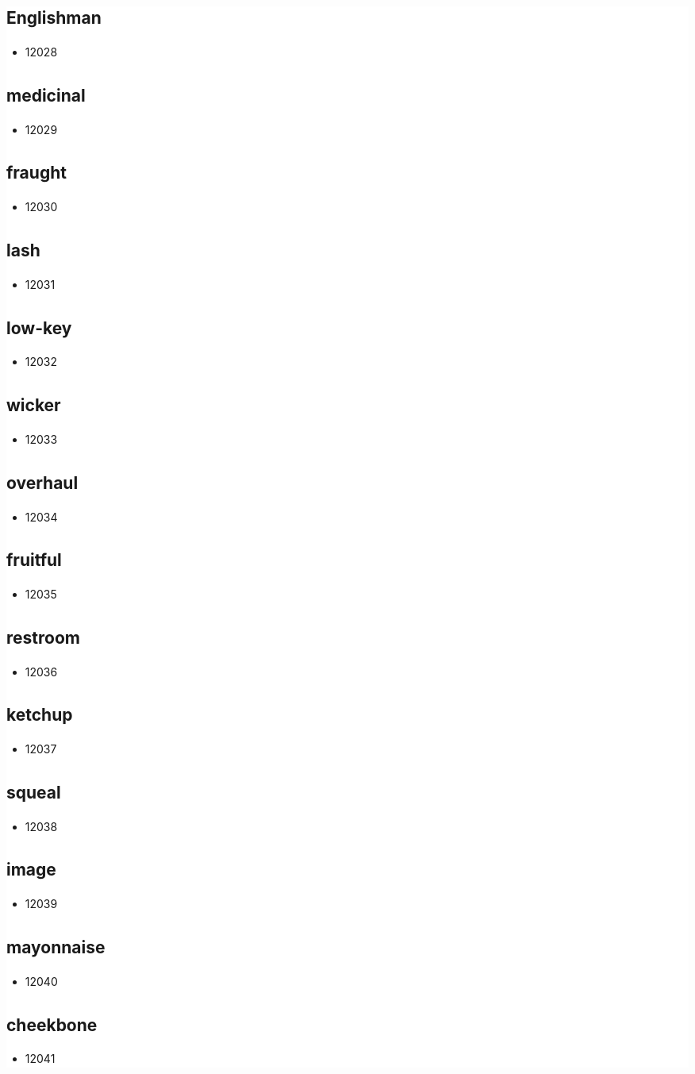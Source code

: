 ## Englishman
* 12028

## medicinal
* 12029

## fraught
* 12030

## lash
* 12031

## low-key
* 12032

## wicker
* 12033

## overhaul
* 12034

## fruitful
* 12035

## restroom
* 12036

## ketchup
* 12037

## squeal
* 12038

## image
* 12039

## mayonnaise
* 12040

## cheekbone
* 12041
